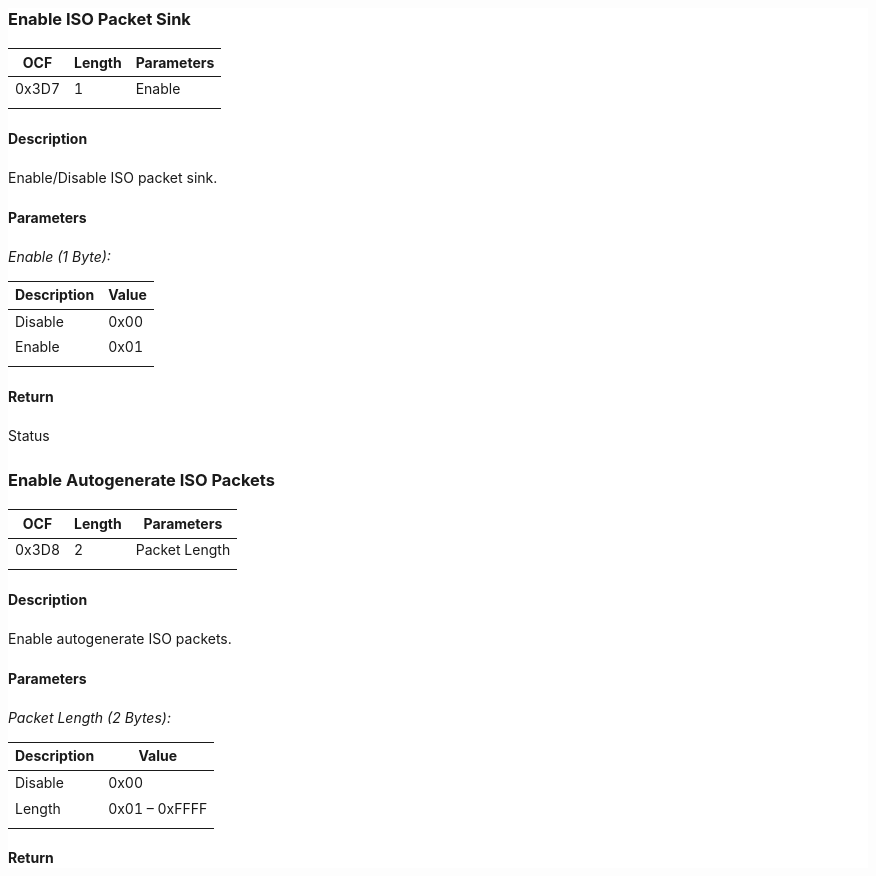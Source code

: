 ### Enable ISO Packet Sink

| **OCF** | **Length** | **Parameters** |
| ------- | ---------- | -------------- |
| 0x3D7   | 1          | Enable         |
|         |

#### Description

Enable/Disable ISO packet sink.

#### Parameters

_Enable (1 Byte):_

| **Description** | **Value** |
| --------------- | --------- |
| Disable         | 0x00      |
| Enable          | 0x01      |
|                 |

#### Return

Status

### Enable Autogenerate ISO Packets

| **OCF** | **Length** | **Parameters** |
| ------- | ---------- | -------------- |
| 0x3D8   | 2          | Packet Length  |
|         |

#### Description

Enable autogenerate ISO packets.

#### Parameters

_Packet Length (2 Bytes):_

| **Description** | **Value**     |
| --------------- | ------------- |
| Disable         | 0x00          |
| Length          | 0x01 – 0xFFFF |
|                 |

#### Return
